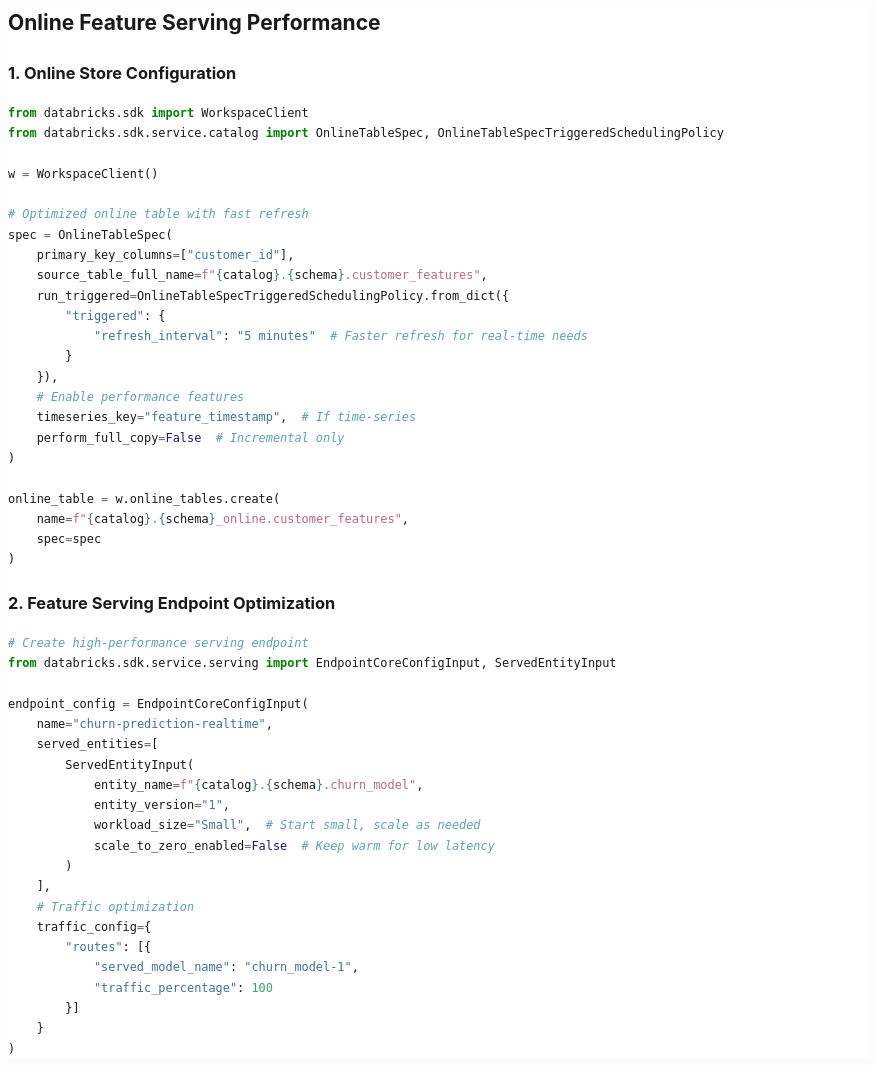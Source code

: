 ## Online Feature Serving Performance

### 1. Online Store Configuration

```python
from databricks.sdk import WorkspaceClient
from databricks.sdk.service.catalog import OnlineTableSpec, OnlineTableSpecTriggeredSchedulingPolicy

w = WorkspaceClient()

# Optimized online table with fast refresh
spec = OnlineTableSpec(
    primary_key_columns=["customer_id"],
    source_table_full_name=f"{catalog}.{schema}.customer_features",
    run_triggered=OnlineTableSpecTriggeredSchedulingPolicy.from_dict({
        "triggered": {
            "refresh_interval": "5 minutes"  # Faster refresh for real-time needs
        }
    }),
    # Enable performance features
    timeseries_key="feature_timestamp",  # If time-series
    perform_full_copy=False  # Incremental only
)

online_table = w.online_tables.create(
    name=f"{catalog}.{schema}_online.customer_features",
    spec=spec
)
```

### 2. Feature Serving Endpoint Optimization

```python
# Create high-performance serving endpoint
from databricks.sdk.service.serving import EndpointCoreConfigInput, ServedEntityInput

endpoint_config = EndpointCoreConfigInput(
    name="churn-prediction-realtime",
    served_entities=[
        ServedEntityInput(
            entity_name=f"{catalog}.{schema}.churn_model",
            entity_version="1",
            workload_size="Small",  # Start small, scale as needed
            scale_to_zero_enabled=False  # Keep warm for low latency
        )
    ],
    # Traffic optimization
    traffic_config={
        "routes": [{
            "served_model_name": "churn_model-1",
            "traffic_percentage": 100
        }]
    }
)
```

